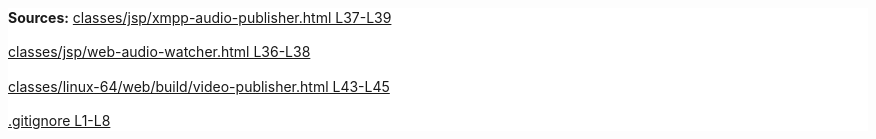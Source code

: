 **Sources:** [classes/jsp/xmpp-audio-publisher.html L37-L39](https://github.com/igniterealtime/openfire-orinayo-plugin/blob/932fc61c/classes/jsp/xmpp-audio-publisher.html#L37-L39)

 [classes/jsp/web-audio-watcher.html L36-L38](https://github.com/igniterealtime/openfire-orinayo-plugin/blob/932fc61c/classes/jsp/web-audio-watcher.html#L36-L38)

 [classes/linux-64/web/build/video-publisher.html L43-L45](https://github.com/igniterealtime/openfire-orinayo-plugin/blob/932fc61c/classes/linux-64/web/build/video-publisher.html#L43-L45)

 [.gitignore L1-L8](https://github.com/igniterealtime/openfire-orinayo-plugin/blob/932fc61c/.gitignore#L1-L8)